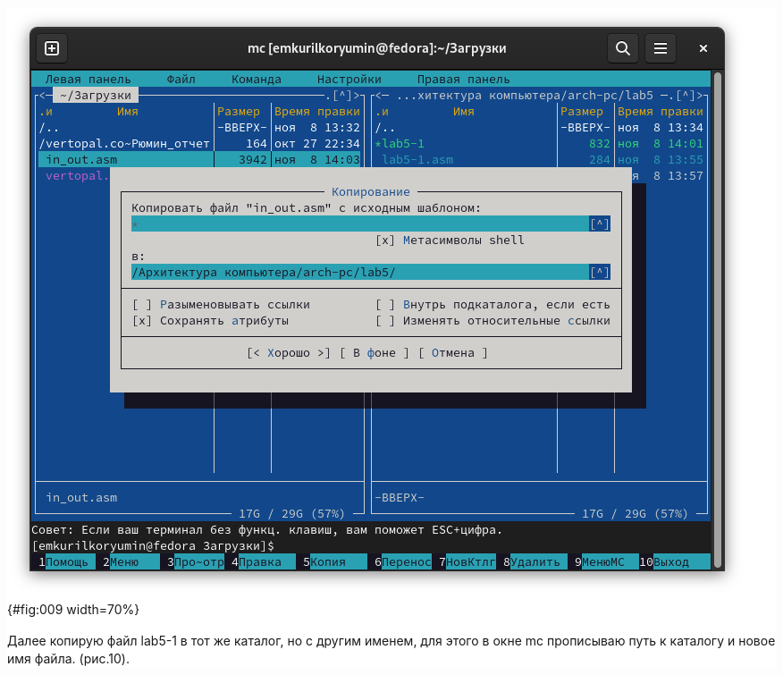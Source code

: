 ![Копирование файла](image/9.png){#fig:009 width=70%}

 Далее копирую файл lab5-1 в тот же каталог, но с другим именем, для этого в окне mc прописываю путь к каталогу и новое имя файла. (рис.10).
 